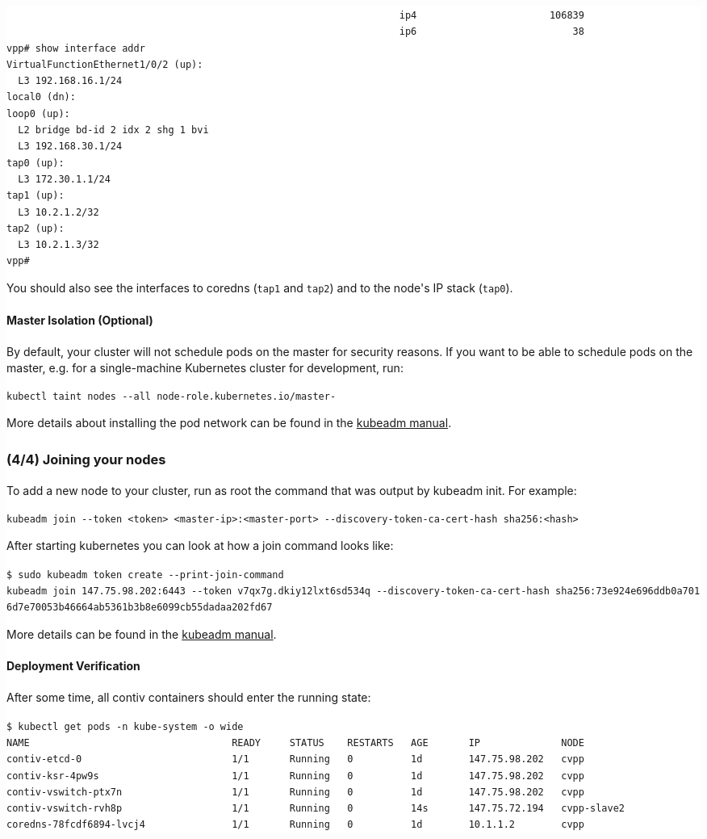 ```
                                                                    ip4                       106839
                                                                    ip6                           38
vpp# show interface addr
VirtualFunctionEthernet1/0/2 (up):
  L3 192.168.16.1/24
local0 (dn):
loop0 (up):
  L2 bridge bd-id 2 idx 2 shg 1 bvi
  L3 192.168.30.1/24
tap0 (up):
  L3 172.30.1.1/24
tap1 (up):
  L3 10.2.1.2/32
tap2 (up):
  L3 10.2.1.3/32
vpp#

```

You should also see the interfaces to coredns (`tap1` and `tap2`) and to the
node's IP stack (`tap0`).

#### Master Isolation (Optional)
By default, your cluster will not schedule pods on the master for security
reasons. If you want to be able to schedule pods on the master, e.g. for a
single-machine Kubernetes cluster for development, run:

```
kubectl taint nodes --all node-role.kubernetes.io/master-
```
More details about installing the pod network can be found in the
[kubeadm manual][4].

### (4/4) Joining your nodes
To add a new node to your cluster, run as root the command that was output
by kubeadm init. For example:
```
kubeadm join --token <token> <master-ip>:<master-port> --discovery-token-ca-cert-hash sha256:<hash>
```
After starting kubernetes you can look at how a join command looks like:
```
$ sudo kubeadm token create --print-join-command
kubeadm join 147.75.98.202:6443 --token v7qx7g.dkiy12lxt6sd534q --discovery-token-ca-cert-hash sha256:73e924e696ddb0a7016d7e70053b46664ab5361b3b8e6099cb55dadaa202fd67
```
More details can be found in the [kubeadm manual][5].

#### Deployment Verification
After some time, all contiv containers should enter the running state:
```
$ kubectl get pods -n kube-system -o wide
NAME                                   READY     STATUS    RESTARTS   AGE       IP              NODE
contiv-etcd-0                          1/1       Running   0          1d        147.75.98.202   cvpp
contiv-ksr-4pw9s                       1/1       Running   0          1d        147.75.98.202   cvpp
contiv-vswitch-ptx7n                   1/1       Running   0          1d        147.75.98.202   cvpp
contiv-vswitch-rvh8p                   1/1       Running   0          14s       147.75.72.194   cvpp-slave2
coredns-78fcdf6894-lvcj4               1/1       Running   0          1d        10.1.1.2        cvpp
```

[1]: https://kubernetes.io/docs/setup/independent/create-cluster-kubeadm/
[3]: https://kubernetes.io/docs/setup/independent/create-cluster-kubeadm/#initializing-your-master
[4]: https://kubernetes.io/docs/setup/independent/create-cluster-kubeadm/#pod-network
[5]: https://kubernetes.io/docs/setup/independent/create-cluster-kubeadm/#joining-your-nodes
[6]: https://kubernetes.io/docs/setup/independent/install-kubeadm/
[8]: #tearing-down-kubernetes
[10]: #14-installing-kubeadm-on-your-hosts
[11]: ../../vagrant/README.md
[12]: ../setup/CUSTOM_MGMT_NETWORK.md
[13]: ../setup/VMWARE_FUSION_HOST.md
[14]: ../setup/SINGLE_NIC_SETUP.md
[15]: ../setup/MULTI_NIC_SETUP.md
[16]: ../setup/SINGLE_NIC_SETUP.md#configuring-stn-in-contiv-vpp-k8s-deployment-files
[17]: ../../k8s/README.md#setup-node-sh
[18]: https://www.packet.net/bare-metal/servers/c1-large-arm/
[19]: https://help.packet.net/technical/networking/layer-2-configurations
[20]: https://help.packet.net/technical/networking/lacp-bonding
[23]: https://help.packet.net/technical/networking/sos-serial-over-ssh
[24]: https://hub.docker.com/r/stanislavchlebec/vswitch-arm64/tags/
[25]: https://github.com/coreos/etcd/blob/17be3b551a0b8b8335dade33154fa2267527e377/Documentation/op-guide/supported-platform.md
[26]: https://quay.io/repository/coreos/etcd?tag=latest&tab=tags
[27]: https://help.packet.net/technical/networking/layer-2-configurations
[28]: https://help.packet.net/technical/networking/layer-2-overview
[29]: https://blog.scottlowe.org/2009/12/02/what-is-sr-iov/
[30]: https://doc.dpdk.org/guides/nics/thunderx.html#sr-iov-prerequisites-and-sample-application-notes
[31]: https://doc.dpdk.org/guides/linux_gsg/sys_reqs.html#running-dpdk-applications
[32]: https://certification.ubuntu.com/hardware/201609-25110/
[35]: MULTI_NIC_SETUP_CAVIUM.md
[36]: https://help.packet.net/hardware/arm/docker-on-arm